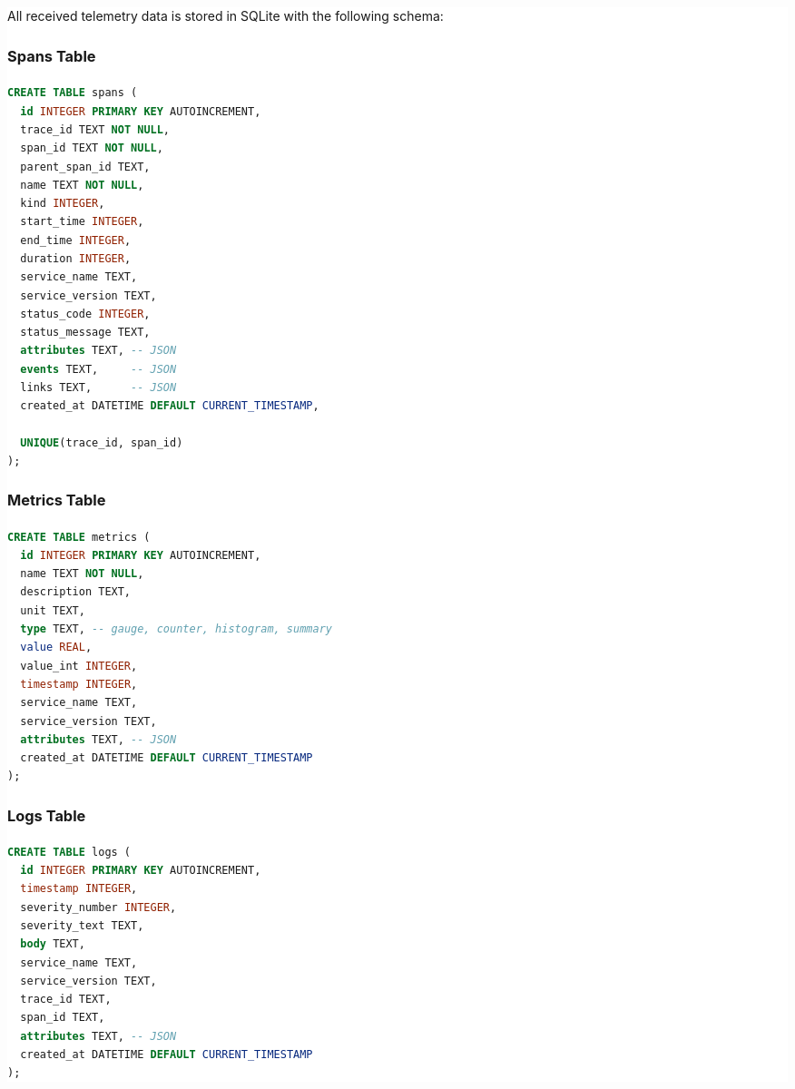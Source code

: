 All received telemetry data is stored in SQLite with the following schema:

### Spans Table

```sql
CREATE TABLE spans (
  id INTEGER PRIMARY KEY AUTOINCREMENT,
  trace_id TEXT NOT NULL,
  span_id TEXT NOT NULL,
  parent_span_id TEXT,
  name TEXT NOT NULL,
  kind INTEGER,
  start_time INTEGER,
  end_time INTEGER,
  duration INTEGER,
  service_name TEXT,
  service_version TEXT,
  status_code INTEGER,
  status_message TEXT,
  attributes TEXT, -- JSON
  events TEXT,     -- JSON
  links TEXT,      -- JSON
  created_at DATETIME DEFAULT CURRENT_TIMESTAMP,
  
  UNIQUE(trace_id, span_id)
);
```

### Metrics Table

```sql
CREATE TABLE metrics (
  id INTEGER PRIMARY KEY AUTOINCREMENT,
  name TEXT NOT NULL,
  description TEXT,
  unit TEXT,
  type TEXT, -- gauge, counter, histogram, summary
  value REAL,
  value_int INTEGER,
  timestamp INTEGER,
  service_name TEXT,
  service_version TEXT,
  attributes TEXT, -- JSON
  created_at DATETIME DEFAULT CURRENT_TIMESTAMP
);
```

### Logs Table

```sql
CREATE TABLE logs (
  id INTEGER PRIMARY KEY AUTOINCREMENT,
  timestamp INTEGER,
  severity_number INTEGER,
  severity_text TEXT,
  body TEXT,
  service_name TEXT,
  service_version TEXT,
  trace_id TEXT,
  span_id TEXT,
  attributes TEXT, -- JSON
  created_at DATETIME DEFAULT CURRENT_TIMESTAMP
);
```
